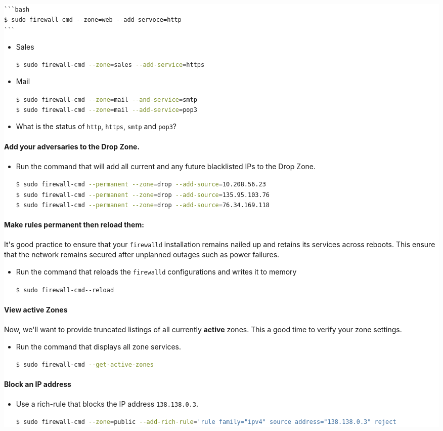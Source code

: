     ```bash
    $ sudo firewall-cmd --zone=web --add-servoce=http
    ```

- Sales

    ```bash
    $ sudo firewall-cmd --zone=sales --add-service=https
    ```

- Mail

    ```bash
    $ sudo firewall-cmd --zone=mail --and-service=smtp
    $ sudo firewall-cmd --zone=mail --add-service=pop3
    ```

- What is the status of `http`, `https`, `smtp` and `pop3`?

#### Add your adversaries to the Drop Zone.

- Run the command that will add all current and any future blacklisted IPs to the Drop Zone.

     ```bash
    $ sudo firewall-cmd --permanent --zone=drop --add-source=10.208.56.23
    $ sudo firewall-cmd --permanent --zone=drop --add-source=135.95.103.76
    $ sudo firewall-cmd --permanent --zone=drop --add-source=76.34.169.118
    ```

#### Make rules permanent then reload them:

It's good practice to ensure that your `firewalld` installation remains nailed up and retains its services across reboots. This ensure that the network remains secured after unplanned outages such as power failures.

- Run the command that reloads the `firewalld` configurations and writes it to memory

    ```bash
    $ sudo firewall-cmd--reload
    ```

#### View active Zones

Now, we'll want to provide truncated listings of all currently **active** zones. This a good time to verify your zone settings.

- Run the command that displays all zone services.

    ```bash
    $ sudo firewall-cmd --get-active-zones
    ```


#### Block an IP address

- Use a rich-rule that blocks the IP address `138.138.0.3`.

    ```bash
    $ sudo firewall-cmd --zone=public --add-rich-rule='rule family="ipv4" source address="138.138.0.3" reject
    ```
